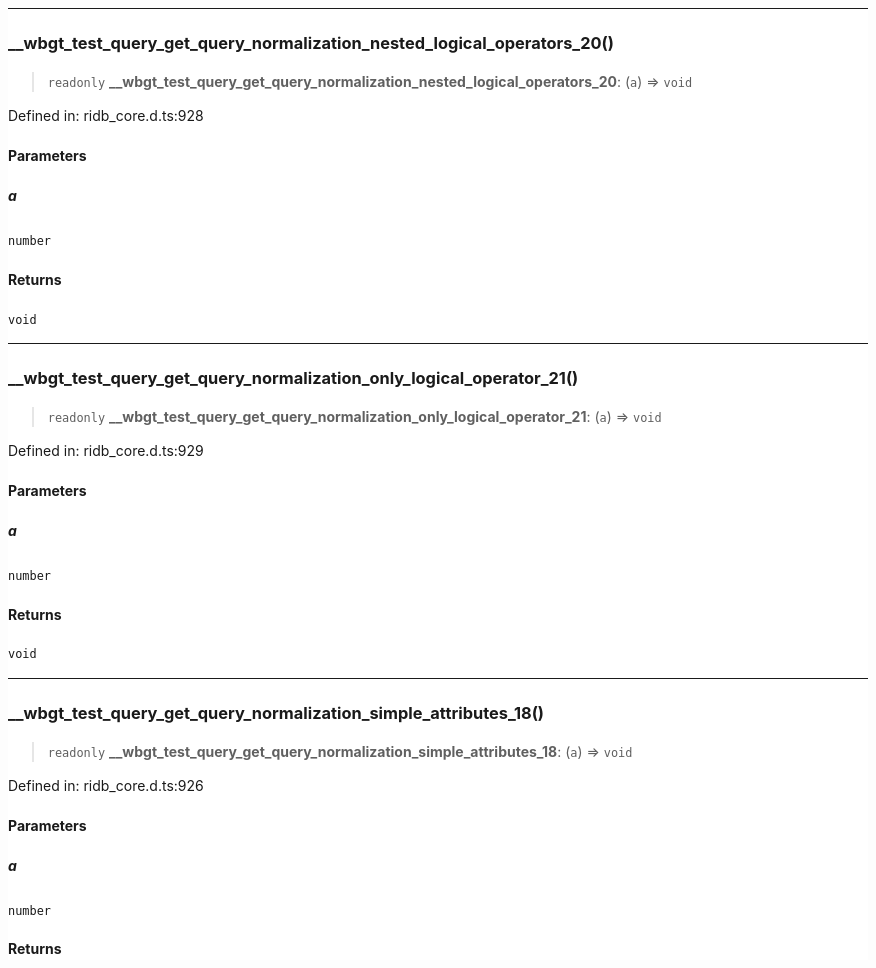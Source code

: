 ***

### \_\_wbgt\_test\_query\_get\_query\_normalization\_nested\_logical\_operators\_20()

> `readonly` **\_\_wbgt\_test\_query\_get\_query\_normalization\_nested\_logical\_operators\_20**: (`a`) => `void`

Defined in: ridb\_core.d.ts:928

#### Parameters

##### a

`number`

#### Returns

`void`

***

### \_\_wbgt\_test\_query\_get\_query\_normalization\_only\_logical\_operator\_21()

> `readonly` **\_\_wbgt\_test\_query\_get\_query\_normalization\_only\_logical\_operator\_21**: (`a`) => `void`

Defined in: ridb\_core.d.ts:929

#### Parameters

##### a

`number`

#### Returns

`void`

***

### \_\_wbgt\_test\_query\_get\_query\_normalization\_simple\_attributes\_18()

> `readonly` **\_\_wbgt\_test\_query\_get\_query\_normalization\_simple\_attributes\_18**: (`a`) => `void`

Defined in: ridb\_core.d.ts:926

#### Parameters

##### a

`number`

#### Returns
